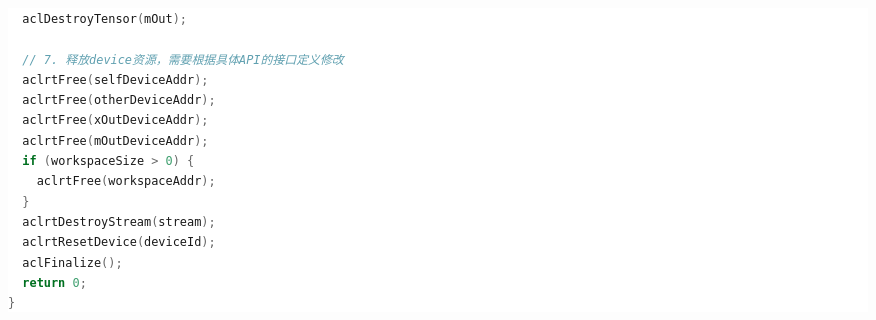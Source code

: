 ```Cpp
  aclDestroyTensor(mOut);

  // 7. 释放device资源，需要根据具体API的接口定义修改
  aclrtFree(selfDeviceAddr);
  aclrtFree(otherDeviceAddr);
  aclrtFree(xOutDeviceAddr);
  aclrtFree(mOutDeviceAddr);
  if (workspaceSize > 0) {
    aclrtFree(workspaceAddr);
  }
  aclrtDestroyStream(stream);
  aclrtResetDevice(deviceId);
  aclFinalize();
  return 0;
}
```
